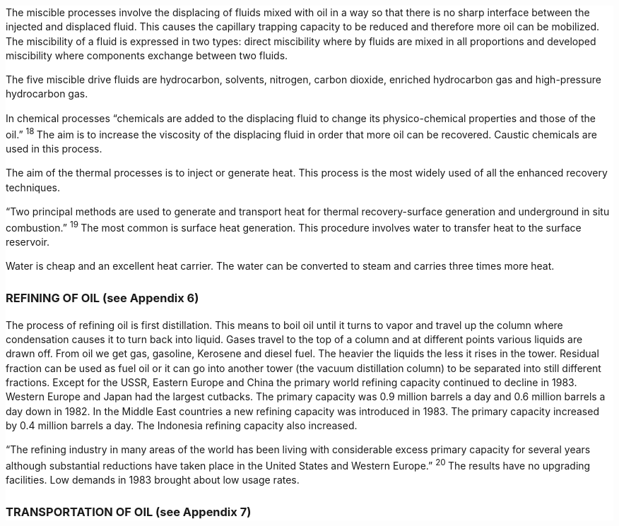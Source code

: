 </p>
<p>
The miscible processes involve the displacing of fluids mixed with oil in a way so that there is no sharp interface between the injected and displaced fluid. This causes the capillary trapping capacity to be reduced and therefore more oil can be mobilized. The miscibility of a fluid is expressed in two types: direct miscibility where by fluids are mixed in all proportions and developed miscibility where components exchange between two fluids.
</p>
<p>
The five miscible drive fluids are hydrocarbon, solvents, nitrogen, carbon dioxide, enriched hydrocarbon gas and high-pressure hydrocarbon gas.
</p>
<p>
In chemical processes “chemicals are added to the displacing fluid to change its physico-chemical properties and those of the oil.”
<sup>
18
</sup>
The aim is to increase the viscosity of the displacing fluid in order that more oil can be recovered. Caustic chemicals are used in this process.
</p>
<p>
The aim of the thermal processes is to inject or generate heat. This process is the most widely used of all the enhanced recovery techniques.
</p>
<p>
“Two principal methods are used to generate and transport heat for thermal recovery-surface generation and underground in situ combustion.”
<sup>
19
</sup>
The most common is surface heat generation. This procedure involves water to transfer heat to the surface reservoir.
</p>
<p>
Water is cheap and an excellent heat carrier. The water can be converted to steam and carries three times more heat.
</p>
<h3>
REFINING OF OIL (see Appendix 6)
</h3>
The process of refining oil is first distillation. This means to boil oil until it turns to vapor and travel up the column where condensation causes it to turn back into liquid. Gases travel to the top of a column and at different points various liquids are drawn off. From oil we get gas, gasoline, Kerosene and diesel fuel. The heavier the liquids the less it rises in the tower. Residual fraction can be used as fuel oil or it can go into another tower (the vacuum distillation column) to be separated into still different fractions. Except for the USSR, Eastern Europe and China the primary world refining capacity continued to decline in 1983. Western Europe and Japan had the largest cutbacks. The primary capacity was 0.9 million barrels a day and 0.6 million barrels a day down in 1982. In the Middle East countries a new refining capacity was introduced in 1983. The primary capacity increased by 0.4 million barrels a day. The Indonesia refining capacity also increased.
<p>
“The refining industry in many areas of the world has been living with considerable excess primary capacity for several years although substantial reductions have taken place in the United States and Western Europe.”
<sup>
20
</sup>
The results have no upgrading facilities. Low demands in 1983 brought about low usage rates.
</p>
<h3>
TRANSPORTATION OF OIL (see Appendix 7)
</h3>